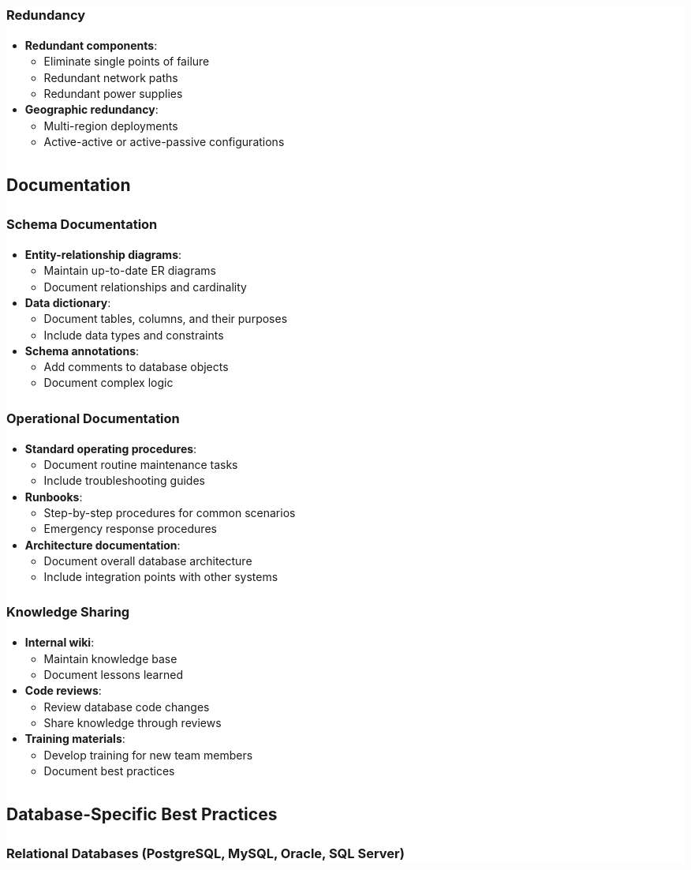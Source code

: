 ### Redundancy

- **Redundant components**:
  - Eliminate single points of failure
  - Redundant network paths
  - Redundant power supplies
- **Geographic redundancy**:
  - Multi-region deployments
  - Active-active or active-passive configurations

## Documentation

### Schema Documentation

- **Entity-relationship diagrams**:
  - Maintain up-to-date ER diagrams
  - Document relationships and cardinality
- **Data dictionary**:
  - Document tables, columns, and their purposes
  - Include data types and constraints
- **Schema annotations**:
  - Add comments to database objects
  - Document complex logic

### Operational Documentation

- **Standard operating procedures**:
  - Document routine maintenance tasks
  - Include troubleshooting guides
- **Runbooks**:
  - Step-by-step procedures for common scenarios
  - Emergency response procedures
- **Architecture documentation**:
  - Document overall database architecture
  - Include integration points with other systems

### Knowledge Sharing

- **Internal wiki**:
  - Maintain knowledge base
  - Document lessons learned
- **Code reviews**:
  - Review database code changes
  - Share knowledge through reviews
- **Training materials**:
  - Develop training for new team members
  - Document best practices

## Database-Specific Best Practices

### Relational Databases (PostgreSQL, MySQL, Oracle, SQL Server)
